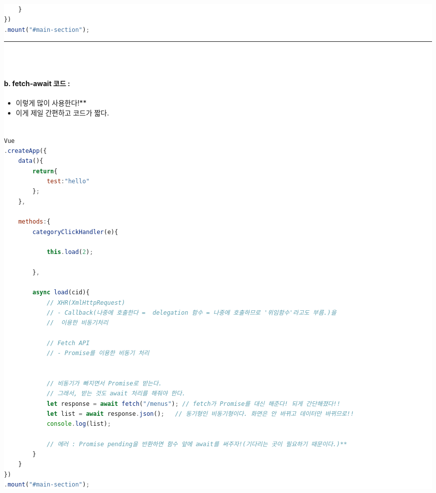 ```javascript
	}
})
.mount("#main-section");
```

---

<br><br>

#### b. fetch-await 코드 :

- 이렇게 많이 사용한다!**
- 이게 제일 간편하고 코드가 짧다.

```javascript

Vue
.createApp({
	data(){
		return{
			test:"hello"	
		};
	},	
	
	methods:{
		categoryClickHandler(e){
		
			this.load(2);
			
		},
		
		async load(cid){
			// XHR(XmlHttpRequest)
			// - Callback(나중에 호출한다 =  delegation 함수 = 나중에 호출하므로 '위임함수'라고도 부름.)을
			//  이용한 비동기처리
			
			// Fetch API 
			// - Promise를 이용한 비동기 처리
			

			// 비동기가 빠지면서 Promise로 받는다.
			// 그래서, 받는 것도 await 처리를 해줘야 한다.
			let response = await fetch("/menus"); // fetch가 Promise를 대신 해준다! 되게 간단해졌다!!
			let list = await response.json();	// 동기형인 비동기형이다. 화면은 안 바뀌고 데이터만 바뀌므로!!
			console.log(list);
	
			// 에러 : Promise pending을 반환하면 함수 앞에 await를 써주자!(기다리는 곳이 필요하기 때문이다.)**
		}
	}
})
.mount("#main-section");

```
